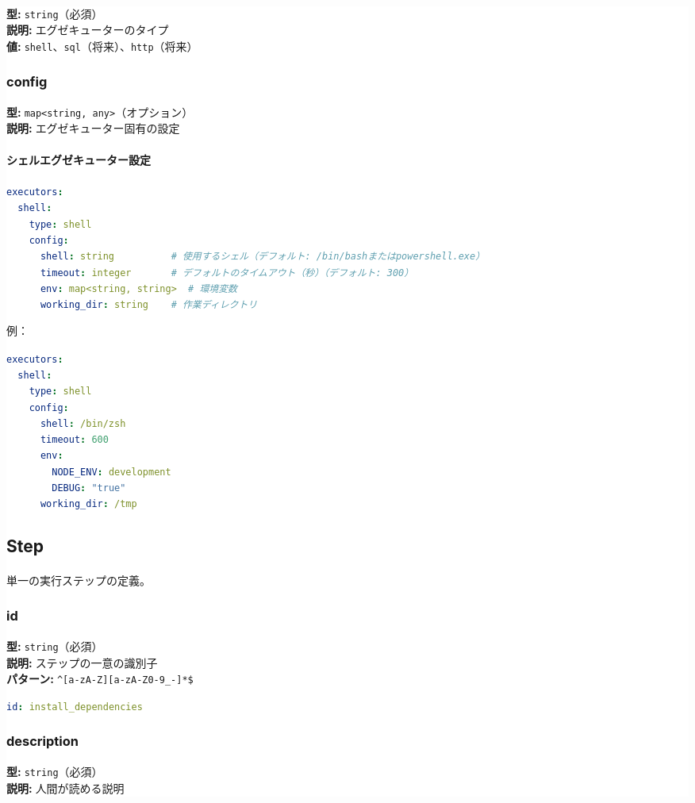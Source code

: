 **型:** `string`（必須）  
**説明:** エグゼキューターのタイプ  
**値:** `shell`、`sql`（将来）、`http`（将来）

### config

**型:** `map<string, any>`（オプション）  
**説明:** エグゼキューター固有の設定

#### シェルエグゼキューター設定

```yaml
executors:
  shell:
    type: shell
    config:
      shell: string          # 使用するシェル（デフォルト: /bin/bashまたはpowershell.exe）
      timeout: integer       # デフォルトのタイムアウト（秒）（デフォルト: 300）
      env: map<string, string>  # 環境変数
      working_dir: string    # 作業ディレクトリ
```

例：
```yaml
executors:
  shell:
    type: shell
    config:
      shell: /bin/zsh
      timeout: 600
      env:
        NODE_ENV: development
        DEBUG: "true"
      working_dir: /tmp
```

## Step

単一の実行ステップの定義。

### id

**型:** `string`（必須）  
**説明:** ステップの一意の識別子  
**パターン:** `^[a-zA-Z][a-zA-Z0-9_-]*$`

```yaml
id: install_dependencies
```

### description

**型:** `string`（必須）  
**説明:** 人間が読める説明
